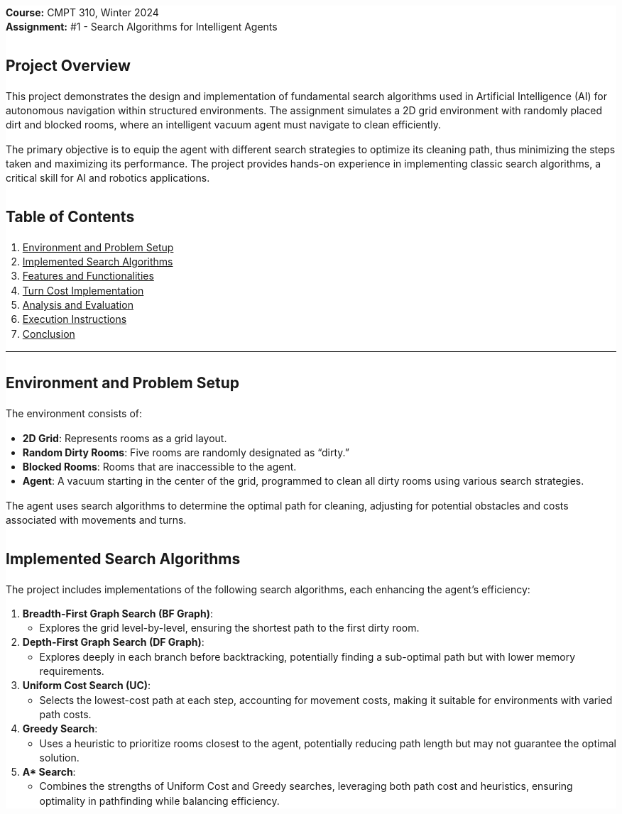 **Course:** CMPT 310, Winter 2024  
**Assignment:** #1 - Search Algorithms for Intelligent Agents

## Project Overview

This project demonstrates the design and implementation of fundamental search algorithms used in Artificial Intelligence (AI) for autonomous navigation within structured environments. The assignment simulates a 2D grid environment with randomly placed dirt and blocked rooms, where an intelligent vacuum agent must navigate to clean efficiently.

The primary objective is to equip the agent with different search strategies to optimize its cleaning path, thus minimizing the steps taken and maximizing its performance. The project provides hands-on experience in implementing classic search algorithms, a critical skill for AI and robotics applications.

## Table of Contents

1. [Environment and Problem Setup](#environment-and-problem-setup)
2. [Implemented Search Algorithms](#implemented-search-algorithms)
3. [Features and Functionalities](#features-and-functionalities)
4. [Turn Cost Implementation](#turn-cost-implementation)
5. [Analysis and Evaluation](#analysis-and-evaluation)
6. [Execution Instructions](#execution-instructions)
7. [Conclusion](#conclusion)

---

## Environment and Problem Setup

The environment consists of:

- **2D Grid**: Represents rooms as a grid layout.
- **Random Dirty Rooms**: Five rooms are randomly designated as “dirty.”
- **Blocked Rooms**: Rooms that are inaccessible to the agent.
- **Agent**: A vacuum starting in the center of the grid, programmed to clean all dirty rooms using various search strategies.

The agent uses search algorithms to determine the optimal path for cleaning, adjusting for potential obstacles and costs associated with movements and turns.

## Implemented Search Algorithms

The project includes implementations of the following search algorithms, each enhancing the agent’s efficiency:

1. **Breadth-First Graph Search (BF Graph)**:
   - Explores the grid level-by-level, ensuring the shortest path to the first dirty room.
2. **Depth-First Graph Search (DF Graph)**:
   - Explores deeply in each branch before backtracking, potentially finding a sub-optimal path but with lower memory requirements.
3. **Uniform Cost Search (UC)**:
   - Selects the lowest-cost path at each step, accounting for movement costs, making it suitable for environments with varied path costs.
4. **Greedy Search**:
   - Uses a heuristic to prioritize rooms closest to the agent, potentially reducing path length but may not guarantee the optimal solution.
5. **A\* Search**:
   - Combines the strengths of Uniform Cost and Greedy searches, leveraging both path cost and heuristics, ensuring optimality in pathfinding while balancing efficiency.
